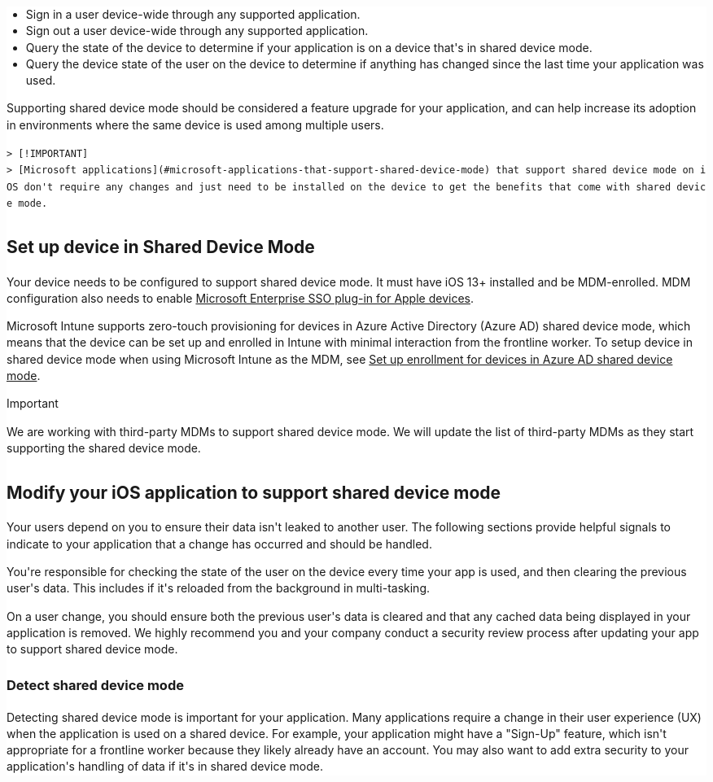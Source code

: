    - Sign in a user device-wide through any supported application.
   - Sign out a user device-wide through any supported application.
   - Query the state of the device to determine if your application is on a device that's in shared device mode.
   - Query the device state of the user on the device to determine if anything has changed since the last time your application was used.

   Supporting shared device mode should be considered a feature upgrade for your application, and can help increase its adoption in environments where the same device is used among multiple users.

    > [!IMPORTANT] 
    > [Microsoft applications](#microsoft-applications-that-support-shared-device-mode) that support shared device mode on iOS don't require any changes and just need to be installed on the device to get the benefits that come with shared device mode.

## Set up device in Shared Device Mode

Your device needs to be configured to support shared device mode. It must have iOS 13+ installed and be MDM-enrolled. MDM configuration also needs to enable [Microsoft Enterprise SSO plug-in for Apple devices](apple-sso-plugin.md).

Microsoft Intune supports zero-touch provisioning for devices in Azure Active Directory (Azure AD) shared device mode, which means that the device can be set up and enrolled in Intune with minimal interaction from the frontline worker. To setup device in shared device mode when using Microsoft Intune as the MDM, see [Set up enrollment for devices in Azure AD shared device mode](/mem/intune/enrollment/automated-device-enrollment-shared-device-mode/).

> [!IMPORTANT]
> We are working with third-party MDMs to support shared device mode. We will update the list of third-party MDMs as they start supporting the shared device mode.

## Modify your iOS application to support shared device mode

Your users depend on you to ensure their data isn't leaked to another user. The following sections provide helpful signals to indicate to your application that a change has occurred and should be handled.

You're responsible for checking the state of the user on the device every time your app is used, and then clearing the previous user's data. This includes if it's reloaded from the background in multi-tasking.

On a user change, you should ensure both the previous user's data is cleared and that any cached data being displayed in your application is removed. We highly recommend you and your company conduct a security review process after updating your app to support shared device mode.

### Detect shared device mode

Detecting shared device mode is important for your application. Many applications require a change in their user experience (UX) when the application is used on a shared device. For example, your application might have a "Sign-Up" feature, which isn't appropriate for a frontline worker because they likely already have an account. You may also want to add extra security to your application's handling of data if it's in shared device mode.
